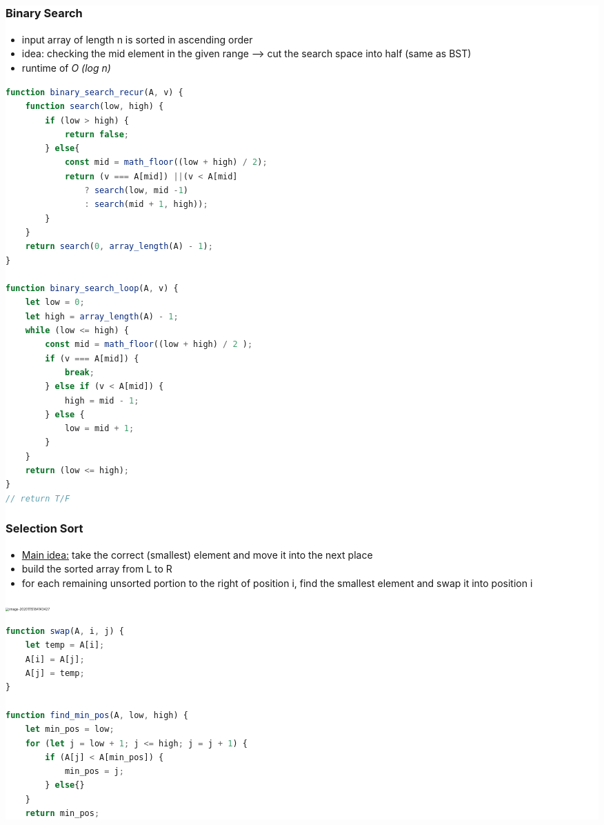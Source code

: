 
### Binary Search

- input array of length n is sorted in ascending order
- idea: checking the mid element in the given range --> cut the search space into half (same as BST)
- runtime of *O (log n)*

```javascript
function binary_search_recur(A, v) {
    function search(low, high) {
        if (low > high) { 
            return false;
        } else{
            const mid = math_floor((low + high) / 2);
            return (v === A[mid]) ||(v < A[mid] 
            	? search(low, mid -1)
                : search(mid + 1, high));
        }
    }
    return search(0, array_length(A) - 1);
}

function binary_search_loop(A, v) {
    let low = 0;
    let high = array_length(A) - 1;
    while (low <= high) {
        const mid = math_floor((low + high) / 2 );
        if (v === A[mid]) {
            break;
        } else if (v < A[mid]) {
            high = mid - 1;
        } else {
            low = mid + 1;
        }
    }
    return (low <= high);
}
// return T/F
```

### Selection Sort

- <u>Main idea:</u> take the correct (smallest) element and move it into the next place
- build the sorted array from L to R
- for each remaining unsorted portion to the right of position i, find the smallest element and swap it into position i

<img src="C:\Users\jieqi\AppData\Roaming\Typora\typora-user-images\image-20201115184143427.png" alt="image-20201115184143427" style="zoom:33%;" />

```javascript
function swap(A, i, j) {
    let temp = A[i];
    A[i] = A[j];
    A[j] = temp;
}

function find_min_pos(A, low, high) {
    let min_pos = low;
    for (let j = low + 1; j <= high; j = j + 1) {
        if (A[j] < A[min_pos]) {
            min_pos = j;
        } else{}
    }
    return min_pos;
```